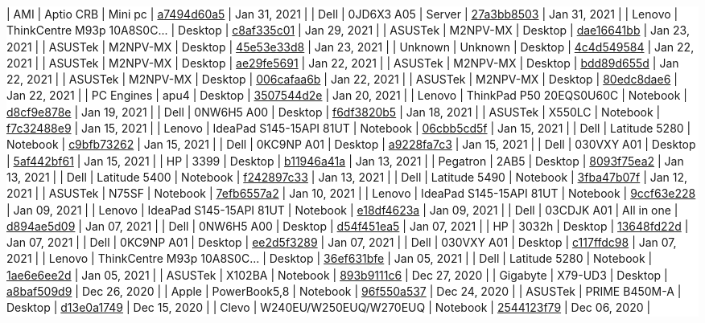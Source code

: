 | AMI           | Aptio CRB                   | Mini pc     | [a7494d60a5](https://bsd-hardware.info/?probe=a7494d60a5) | Jan 31, 2021 |
| Dell          | 0JD6X3 A05                  | Server      | [27a3bb8503](https://bsd-hardware.info/?probe=27a3bb8503) | Jan 31, 2021 |
| Lenovo        | ThinkCentre M93p 10A8S0C... | Desktop     | [c8af335c01](https://bsd-hardware.info/?probe=c8af335c01) | Jan 29, 2021 |
| ASUSTek       | M2NPV-MX                    | Desktop     | [dae16641bb](https://bsd-hardware.info/?probe=dae16641bb) | Jan 23, 2021 |
| ASUSTek       | M2NPV-MX                    | Desktop     | [45e53e33d8](https://bsd-hardware.info/?probe=45e53e33d8) | Jan 23, 2021 |
| Unknown       | Unknown                     | Desktop     | [4c4d549584](https://bsd-hardware.info/?probe=4c4d549584) | Jan 22, 2021 |
| ASUSTek       | M2NPV-MX                    | Desktop     | [ae29fe5691](https://bsd-hardware.info/?probe=ae29fe5691) | Jan 22, 2021 |
| ASUSTek       | M2NPV-MX                    | Desktop     | [bdd89d655d](https://bsd-hardware.info/?probe=bdd89d655d) | Jan 22, 2021 |
| ASUSTek       | M2NPV-MX                    | Desktop     | [006cafaa6b](https://bsd-hardware.info/?probe=006cafaa6b) | Jan 22, 2021 |
| ASUSTek       | M2NPV-MX                    | Desktop     | [80edc8dae6](https://bsd-hardware.info/?probe=80edc8dae6) | Jan 22, 2021 |
| PC Engines    | apu4                        | Desktop     | [3507544d2e](https://bsd-hardware.info/?probe=3507544d2e) | Jan 20, 2021 |
| Lenovo        | ThinkPad P50 20EQS0U60C     | Notebook    | [d8cf9e878e](https://bsd-hardware.info/?probe=d8cf9e878e) | Jan 19, 2021 |
| Dell          | 0NW6H5 A00                  | Desktop     | [f6df3820b5](https://bsd-hardware.info/?probe=f6df3820b5) | Jan 18, 2021 |
| ASUSTek       | X550LC                      | Notebook    | [f7c32488e9](https://bsd-hardware.info/?probe=f7c32488e9) | Jan 15, 2021 |
| Lenovo        | IdeaPad S145-15API 81UT     | Notebook    | [06cbb5cd5f](https://bsd-hardware.info/?probe=06cbb5cd5f) | Jan 15, 2021 |
| Dell          | Latitude 5280               | Notebook    | [c9bfb73262](https://bsd-hardware.info/?probe=c9bfb73262) | Jan 15, 2021 |
| Dell          | 0KC9NP A01                  | Desktop     | [a9228fa7c3](https://bsd-hardware.info/?probe=a9228fa7c3) | Jan 15, 2021 |
| Dell          | 030VXY A01                  | Desktop     | [5af442bf61](https://bsd-hardware.info/?probe=5af442bf61) | Jan 15, 2021 |
| HP            | 3399                        | Desktop     | [b11946a41a](https://bsd-hardware.info/?probe=b11946a41a) | Jan 13, 2021 |
| Pegatron      | 2AB5                        | Desktop     | [8093f75ea2](https://bsd-hardware.info/?probe=8093f75ea2) | Jan 13, 2021 |
| Dell          | Latitude 5400               | Notebook    | [f242897c33](https://bsd-hardware.info/?probe=f242897c33) | Jan 13, 2021 |
| Dell          | Latitude 5490               | Notebook    | [3fba47b07f](https://bsd-hardware.info/?probe=3fba47b07f) | Jan 12, 2021 |
| ASUSTek       | N75SF                       | Notebook    | [7efb6557a2](https://bsd-hardware.info/?probe=7efb6557a2) | Jan 10, 2021 |
| Lenovo        | IdeaPad S145-15API 81UT     | Notebook    | [9ccf63e228](https://bsd-hardware.info/?probe=9ccf63e228) | Jan 09, 2021 |
| Lenovo        | IdeaPad S145-15API 81UT     | Notebook    | [e18df4623a](https://bsd-hardware.info/?probe=e18df4623a) | Jan 09, 2021 |
| Dell          | 03CDJK A01                  | All in one  | [d894ae5d09](https://bsd-hardware.info/?probe=d894ae5d09) | Jan 07, 2021 |
| Dell          | 0NW6H5 A00                  | Desktop     | [d54f451ea5](https://bsd-hardware.info/?probe=d54f451ea5) | Jan 07, 2021 |
| HP            | 3032h                       | Desktop     | [13648fd22d](https://bsd-hardware.info/?probe=13648fd22d) | Jan 07, 2021 |
| Dell          | 0KC9NP A01                  | Desktop     | [ee2d5f3289](https://bsd-hardware.info/?probe=ee2d5f3289) | Jan 07, 2021 |
| Dell          | 030VXY A01                  | Desktop     | [c117ffdc98](https://bsd-hardware.info/?probe=c117ffdc98) | Jan 07, 2021 |
| Lenovo        | ThinkCentre M93p 10A8S0C... | Desktop     | [36ef631bfe](https://bsd-hardware.info/?probe=36ef631bfe) | Jan 05, 2021 |
| Dell          | Latitude 5280               | Notebook    | [1ae6e6ee2d](https://bsd-hardware.info/?probe=1ae6e6ee2d) | Jan 05, 2021 |
| ASUSTek       | X102BA                      | Notebook    | [893b9111c6](https://bsd-hardware.info/?probe=893b9111c6) | Dec 27, 2020 |
| Gigabyte      | X79-UD3                     | Desktop     | [a8baf509d9](https://bsd-hardware.info/?probe=a8baf509d9) | Dec 26, 2020 |
| Apple         | PowerBook5,8                | Notebook    | [96f550a537](https://bsd-hardware.info/?probe=96f550a537) | Dec 24, 2020 |
| ASUSTek       | PRIME B450M-A               | Desktop     | [d13e0a1749](https://bsd-hardware.info/?probe=d13e0a1749) | Dec 15, 2020 |
| Clevo         | W240EU/W250EUQ/W270EUQ      | Notebook    | [2544123f79](https://bsd-hardware.info/?probe=2544123f79) | Dec 06, 2020 |